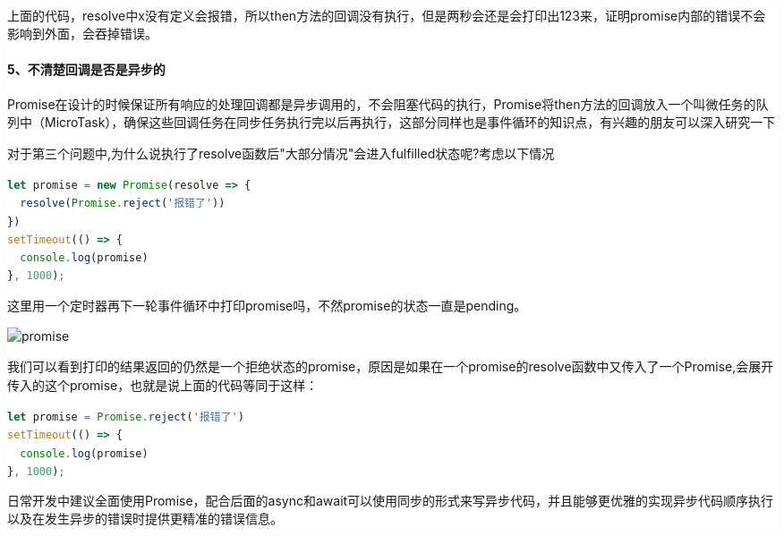 上面的代码，resolve中x没有定义会报错，所以then方法的回调没有执行，但是两秒会还是会打印出123来，证明promise内部的错误不会影响到外面，会吞掉错误。

#### 5、不清楚回调是否是异步的

Promise在设计的时候保证所有响应的处理回调都是异步调用的，不会阻塞代码的执行，Promise将then方法的回调放入一个叫微任务的队列中（MicroTask），确保这些回调任务在同步任务执行完以后再执行，这部分同样也是事件循环的知识点，有兴趣的朋友可以深入研究一下

对于第三个问题中,为什么说执行了resolve函数后"大部分情况"会进入fulfilled状态呢?考虑以下情况

```javascript
let promise = new Promise(resolve => {
  resolve(Promise.reject('报错了'))
})
setTimeout(() => {
  console.log(promise)
}, 1000);
```

这里用一个定时器再下一轮事件循环中打印promise吗，不然promise的状态一直是pending。

![promise](http://res.troubledot.cn/promise.png)

我们可以看到打印的结果返回的仍然是一个拒绝状态的promise，原因是如果在一个promise的resolve函数中又传入了一个Promise,会展开传入的这个promise，也就是说上面的代码等同于这样：

```javascript
let promise = Promise.reject('报错了')
setTimeout(() => {
  console.log(promise)
}, 1000);
```

日常开发中建议全面使用Promise，配合后面的async和await可以使用同步的形式来写异步代码，并且能够更优雅的实现异步代码顺序执行以及在发生异步的错误时提供更精准的错误信息。
